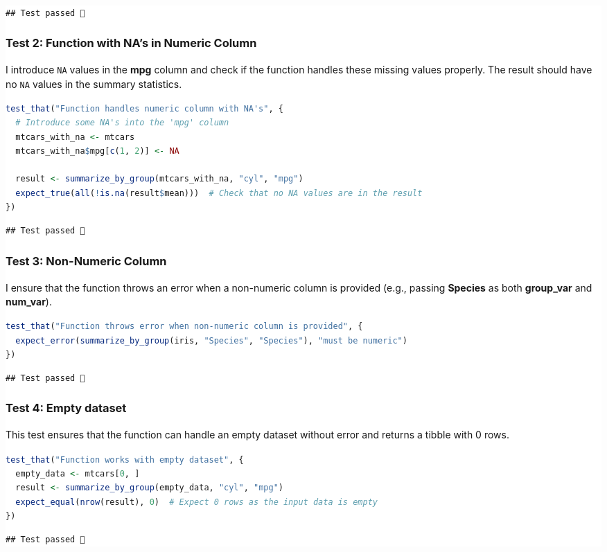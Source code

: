     ## Test passed 🥇

### Test 2: **Function with NA’s in Numeric Column**

I introduce `NA` values in the **mpg** column and check if the function
handles these missing values properly. The result should have no `NA`
values in the summary statistics.

``` r
test_that("Function handles numeric column with NA's", {
  # Introduce some NA's into the 'mpg' column
  mtcars_with_na <- mtcars
  mtcars_with_na$mpg[c(1, 2)] <- NA
  
  result <- summarize_by_group(mtcars_with_na, "cyl", "mpg")
  expect_true(all(!is.na(result$mean)))  # Check that no NA values are in the result
})
```

    ## Test passed 🥳

### Test 3: Non-Numeric Column

I ensure that the function throws an error when a non-numeric column is
provided (e.g., passing **Species** as both **group_var** and
**num_var**).

``` r
test_that("Function throws error when non-numeric column is provided", {
  expect_error(summarize_by_group(iris, "Species", "Species"), "must be numeric")
})
```

    ## Test passed 🎉

### Test 4: Empty dataset

This test ensures that the function can handle an empty dataset without
error and returns a tibble with 0 rows.

``` r
test_that("Function works with empty dataset", {
  empty_data <- mtcars[0, ]
  result <- summarize_by_group(empty_data, "cyl", "mpg")
  expect_equal(nrow(result), 0)  # Expect 0 rows as the input data is empty
})
```

    ## Test passed 🥇
